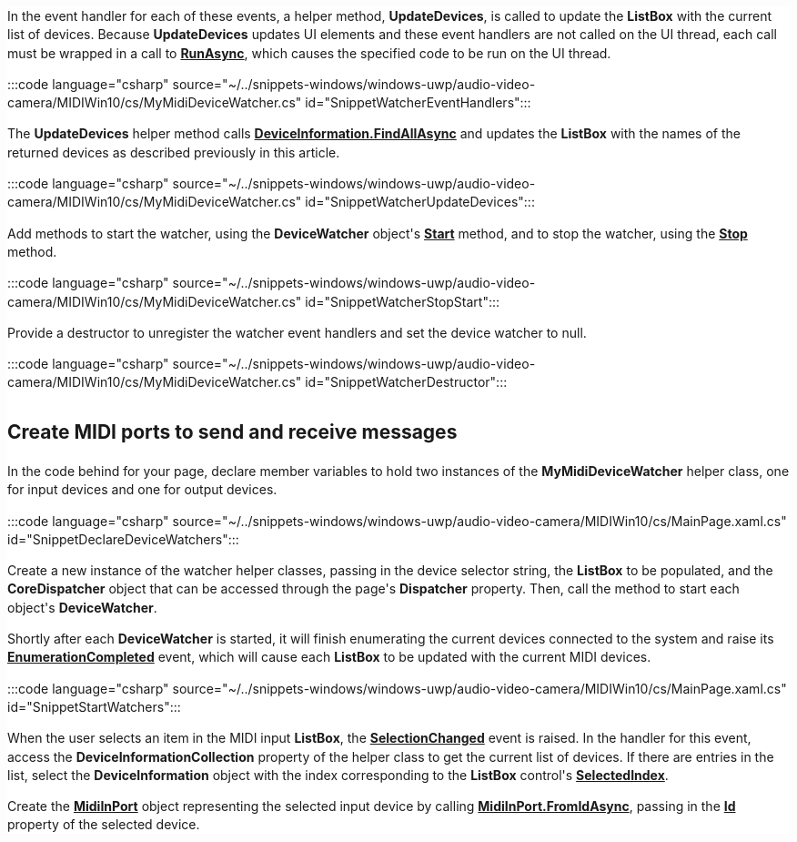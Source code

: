 In the event handler for each of these events, a helper method, **UpdateDevices**, is called to update the **ListBox** with the current list of devices. Because **UpdateDevices** updates UI elements and these event handlers are not called on the UI thread, each call must be wrapped in a call to [**RunAsync**](/uwp/api/windows.ui.core.coredispatcher.runasync), which causes the specified code to be run on the UI thread.

:::code language="csharp" source="~/../snippets-windows/windows-uwp/audio-video-camera/MIDIWin10/cs/MyMidiDeviceWatcher.cs" id="SnippetWatcherEventHandlers":::

The **UpdateDevices** helper method calls [**DeviceInformation.FindAllAsync**](/uwp/api/windows.devices.enumeration.deviceinformation.findallasync) and updates the **ListBox** with the names of the returned devices as described previously in this article.

:::code language="csharp" source="~/../snippets-windows/windows-uwp/audio-video-camera/MIDIWin10/cs/MyMidiDeviceWatcher.cs" id="SnippetWatcherUpdateDevices":::

Add methods to start the watcher, using the **DeviceWatcher** object's [**Start**](/uwp/api/windows.devices.enumeration.devicewatcher.start) method, and to stop the watcher, using the [**Stop**](/uwp/api/windows.devices.enumeration.devicewatcher.stop) method.

:::code language="csharp" source="~/../snippets-windows/windows-uwp/audio-video-camera/MIDIWin10/cs/MyMidiDeviceWatcher.cs" id="SnippetWatcherStopStart":::

Provide a destructor to unregister the watcher event handlers and set the device watcher to null.

:::code language="csharp" source="~/../snippets-windows/windows-uwp/audio-video-camera/MIDIWin10/cs/MyMidiDeviceWatcher.cs" id="SnippetWatcherDestructor":::

## Create MIDI ports to send and receive messages

In the code behind for your page, declare member variables to hold two instances of the **MyMidiDeviceWatcher** helper class, one for input devices and one for output devices.

:::code language="csharp" source="~/../snippets-windows/windows-uwp/audio-video-camera/MIDIWin10/cs/MainPage.xaml.cs" id="SnippetDeclareDeviceWatchers":::

Create a new instance of the watcher helper classes, passing in the device selector string, the **ListBox** to be populated, and the **CoreDispatcher** object that can be accessed through the page's **Dispatcher** property. Then, call the method to start each object's **DeviceWatcher**.

Shortly after each **DeviceWatcher** is started, it will finish enumerating the current devices connected to the system and raise its [**EnumerationCompleted**](/uwp/api/windows.devices.enumeration.devicewatcher.enumerationcompleted) event, which will cause each **ListBox** to be updated with the current MIDI devices.

:::code language="csharp" source="~/../snippets-windows/windows-uwp/audio-video-camera/MIDIWin10/cs/MainPage.xaml.cs" id="SnippetStartWatchers":::

When the user selects an item in the MIDI input **ListBox**, the [**SelectionChanged**](/uwp/api/windows.ui.xaml.controls.primitives.selector.selectionchanged) event is raised. In the handler for this event, access the **DeviceInformationCollection** property of the helper class to get the current list of devices. If there are entries in the list, select the **DeviceInformation** object with the index corresponding to the **ListBox** control's [**SelectedIndex**](/uwp/api/windows.ui.xaml.controls.primitives.selector.selectedindex).

Create the [**MidiInPort**](/uwp/api/Windows.Devices.Midi.MidiInPort) object representing the selected input device by calling [**MidiInPort.FromIdAsync**](/uwp/api/windows.devices.midi.midiinport.fromidasync), passing in the [**Id**](/uwp/api/windows.devices.enumeration.deviceinformation.id) property of the selected device.
